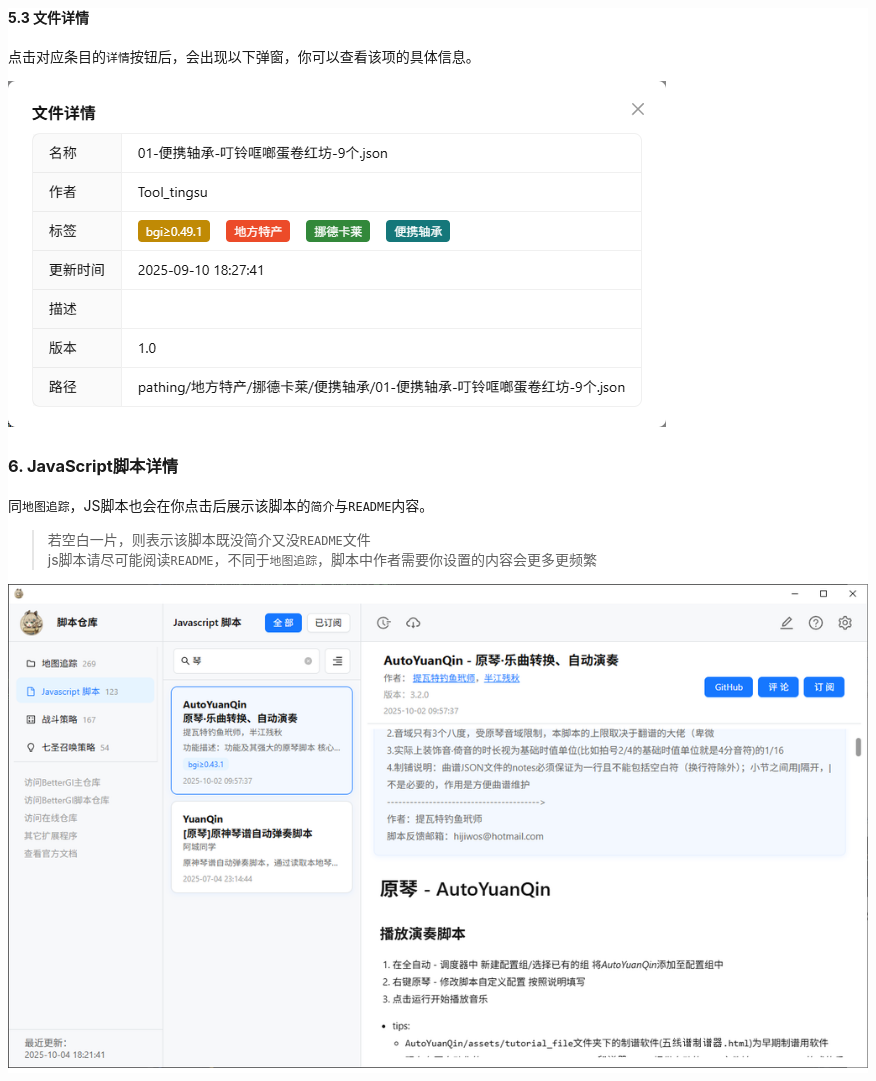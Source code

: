 #### 5.3 文件详情

点击对应条目的`详情`按钮后，会出现以下弹窗，你可以查看该项的具体信息。

![文件详情](../../assets/srepo/map_file_detail.png)

### 6. JavaScript脚本详情

同`地图追踪`，JS脚本也会在你点击后展示该脚本的`简介`与`README`内容。

> 若空白一片，则表示该脚本既没简介又没`README`文件  
> js脚本请尽可能阅读`README`，不同于`地图追踪`，脚本中作者需要你设置的内容会更多更频繁

![脚本详情](../../assets/srepo/js_detail.png)
